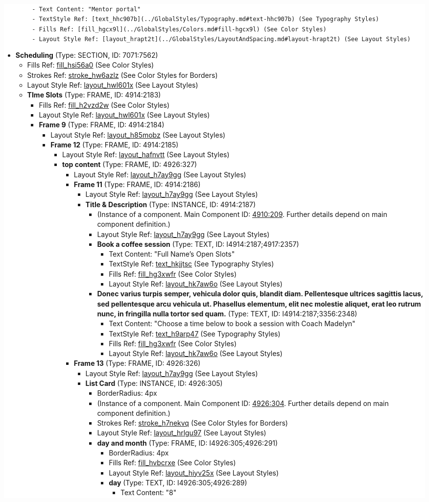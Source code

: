             - Text Content: "Mentor portal"
            - TextStyle Ref: [text_hhc907b](../GlobalStyles/Typography.md#text-hhc907b) (See Typography Styles)
            - Fills Ref: [fill_hgcx9l](../GlobalStyles/Colors.md#fill-hgcx9l) (See Color Styles)
            - Layout Style Ref: [layout_hrapt2t](../GlobalStyles/LayoutAndSpacing.md#layout-hrapt2t) (See Layout Styles)
- **Scheduling** (Type: SECTION, ID: 7071:7562)
  - Fills Ref: [fill_hsi56a0](../GlobalStyles/Colors.md#fill-hsi56a0) (See Color Styles)
  - Strokes Ref: [stroke_hw6azlz](../GlobalStyles/Colors.md#stroke-hw6azlz) (See Color Styles for Borders)
  - Layout Style Ref: [layout_hwl601x](../GlobalStyles/LayoutAndSpacing.md#layout-hwl601x) (See Layout Styles)
  - **TIme Slots** (Type: FRAME, ID: 4914:2183)
    - Fills Ref: [fill_h2vzd2w](../GlobalStyles/Colors.md#fill-h2vzd2w) (See Color Styles)
    - Layout Style Ref: [layout_hwl601x](../GlobalStyles/LayoutAndSpacing.md#layout-hwl601x) (See Layout Styles)
    - **Frame 9** (Type: FRAME, ID: 4914:2184)
      - Layout Style Ref: [layout_h85mobz](../GlobalStyles/LayoutAndSpacing.md#layout-h85mobz) (See Layout Styles)
      - **Frame 12** (Type: FRAME, ID: 4914:2185)
        - Layout Style Ref: [layout_hafnvtt](../GlobalStyles/LayoutAndSpacing.md#layout-hafnvtt) (See Layout Styles)
        - **top content** (Type: FRAME, ID: 4926:327)
          - Layout Style Ref: [layout_h7ay9gg](../GlobalStyles/LayoutAndSpacing.md#layout-h7ay9gg) (See Layout Styles)
          - **Frame 11** (Type: FRAME, ID: 4914:2186)
            - Layout Style Ref: [layout_h7ay9gg](../GlobalStyles/LayoutAndSpacing.md#layout-h7ay9gg) (See Layout Styles)
            - **Title & Description** (Type: INSTANCE, ID: 4914:2187)
              - (Instance of a component. Main Component ID: [4910:209](../UnknownPage.md#component-UnknownPage-4910:209). Further details depend on main component definition.)
              - Layout Style Ref: [layout_h7ay9gg](../GlobalStyles/LayoutAndSpacing.md#layout-h7ay9gg) (See Layout Styles)
              - **Book a coffee session** (Type: TEXT, ID: I4914:2187;4917:2357)
                - Text Content: "Full Name’s Open Slots"
                - TextStyle Ref: [text_hkjjtsc](../GlobalStyles/Typography.md#text-hkjjtsc) (See Typography Styles)
                - Fills Ref: [fill_hg3xwfr](../GlobalStyles/Colors.md#fill-hg3xwfr) (See Color Styles)
                - Layout Style Ref: [layout_hk7aw6o](../GlobalStyles/LayoutAndSpacing.md#layout-hk7aw6o) (See Layout Styles)
              - **Donec varius turpis semper, vehicula dolor quis, blandit diam. Pellentesque ultrices sagittis lacus, sed pellentesque arcu vehicula ut. Phasellus elementum, elit nec molestie aliquet, erat leo rutrum nunc, in fringilla nulla tortor sed quam.** (Type: TEXT, ID: I4914:2187;3356:2348)
                - Text Content: "Choose a time below to book a session with Coach Madelyn"
                - TextStyle Ref: [text_h9arp47](../GlobalStyles/Typography.md#text-h9arp47) (See Typography Styles)
                - Fills Ref: [fill_hg3xwfr](../GlobalStyles/Colors.md#fill-hg3xwfr) (See Color Styles)
                - Layout Style Ref: [layout_hk7aw6o](../GlobalStyles/LayoutAndSpacing.md#layout-hk7aw6o) (See Layout Styles)
          - **Frame 13** (Type: FRAME, ID: 4926:326)
            - Layout Style Ref: [layout_h7ay9gg](../GlobalStyles/LayoutAndSpacing.md#layout-h7ay9gg) (See Layout Styles)
            - **List Card** (Type: INSTANCE, ID: 4926:305)
              - BorderRadius: 4px
              - (Instance of a component. Main Component ID: [4926:304](../UnknownPage.md#component-UnknownPage-4926:304). Further details depend on main component definition.)
              - Strokes Ref: [stroke_h7nekvq](../GlobalStyles/Colors.md#stroke-h7nekvq) (See Color Styles for Borders)
              - Layout Style Ref: [layout_hrlgu97](../GlobalStyles/LayoutAndSpacing.md#layout-hrlgu97) (See Layout Styles)
              - **day and month** (Type: FRAME, ID: I4926:305;4926:291)
                - BorderRadius: 4px
                - Fills Ref: [fill_hvbcrxe](../GlobalStyles/Colors.md#fill-hvbcrxe) (See Color Styles)
                - Layout Style Ref: [layout_hiyv25x](../GlobalStyles/LayoutAndSpacing.md#layout-hiyv25x) (See Layout Styles)
                - **day** (Type: TEXT, ID: I4926:305;4926:289)
                  - Text Content: "8"